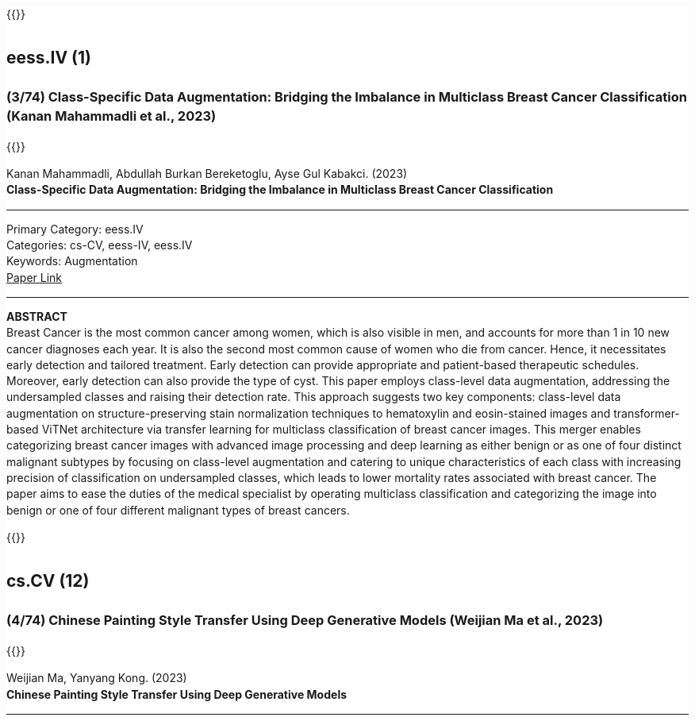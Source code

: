 {{</citation>}}


## eess.IV (1)



### (3/74) Class-Specific Data Augmentation: Bridging the Imbalance in Multiclass Breast Cancer Classification (Kanan Mahammadli et al., 2023)

{{<citation>}}

Kanan Mahammadli, Abdullah Burkan Bereketoglu, Ayse Gul Kabakci. (2023)  
**Class-Specific Data Augmentation: Bridging the Imbalance in Multiclass Breast Cancer Classification**  

---
Primary Category: eess.IV  
Categories: cs-CV, eess-IV, eess.IV  
Keywords: Augmentation  
[Paper Link](http://arxiv.org/abs/2310.09981v1)  

---


**ABSTRACT**  
Breast Cancer is the most common cancer among women, which is also visible in men, and accounts for more than 1 in 10 new cancer diagnoses each year. It is also the second most common cause of women who die from cancer. Hence, it necessitates early detection and tailored treatment. Early detection can provide appropriate and patient-based therapeutic schedules. Moreover, early detection can also provide the type of cyst. This paper employs class-level data augmentation, addressing the undersampled classes and raising their detection rate. This approach suggests two key components: class-level data augmentation on structure-preserving stain normalization techniques to hematoxylin and eosin-stained images and transformer-based ViTNet architecture via transfer learning for multiclass classification of breast cancer images. This merger enables categorizing breast cancer images with advanced image processing and deep learning as either benign or as one of four distinct malignant subtypes by focusing on class-level augmentation and catering to unique characteristics of each class with increasing precision of classification on undersampled classes, which leads to lower mortality rates associated with breast cancer. The paper aims to ease the duties of the medical specialist by operating multiclass classification and categorizing the image into benign or one of four different malignant types of breast cancers.

{{</citation>}}


## cs.CV (12)



### (4/74) Chinese Painting Style Transfer Using Deep Generative Models (Weijian Ma et al., 2023)

{{<citation>}}

Weijian Ma, Yanyang Kong. (2023)  
**Chinese Painting Style Transfer Using Deep Generative Models**  

---